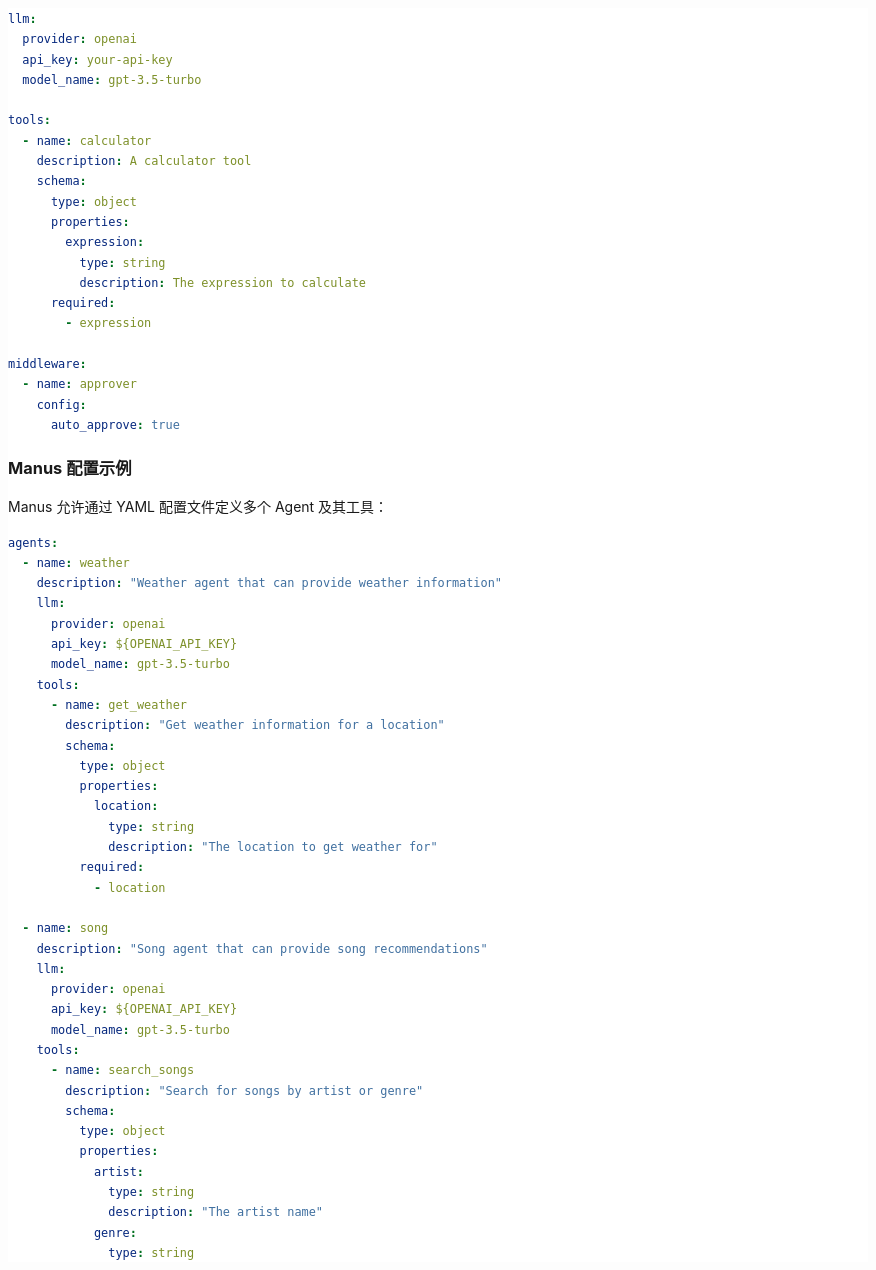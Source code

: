 ```yaml
llm:
  provider: openai
  api_key: your-api-key
  model_name: gpt-3.5-turbo

tools:
  - name: calculator
    description: A calculator tool
    schema:
      type: object
      properties:
        expression:
          type: string
          description: The expression to calculate
      required:
        - expression

middleware:
  - name: approver
    config:
      auto_approve: true
```

### Manus 配置示例

Manus 允许通过 YAML 配置文件定义多个 Agent 及其工具：

```yaml
agents:
  - name: weather
    description: "Weather agent that can provide weather information"
    llm:
      provider: openai
      api_key: ${OPENAI_API_KEY}
      model_name: gpt-3.5-turbo
    tools:
      - name: get_weather
        description: "Get weather information for a location"
        schema:
          type: object
          properties:
            location:
              type: string
              description: "The location to get weather for"
          required:
            - location

  - name: song
    description: "Song agent that can provide song recommendations"
    llm:
      provider: openai
      api_key: ${OPENAI_API_KEY}
      model_name: gpt-3.5-turbo
    tools:
      - name: search_songs
        description: "Search for songs by artist or genre"
        schema:
          type: object
          properties:
            artist:
              type: string
              description: "The artist name"
            genre:
              type: string
```